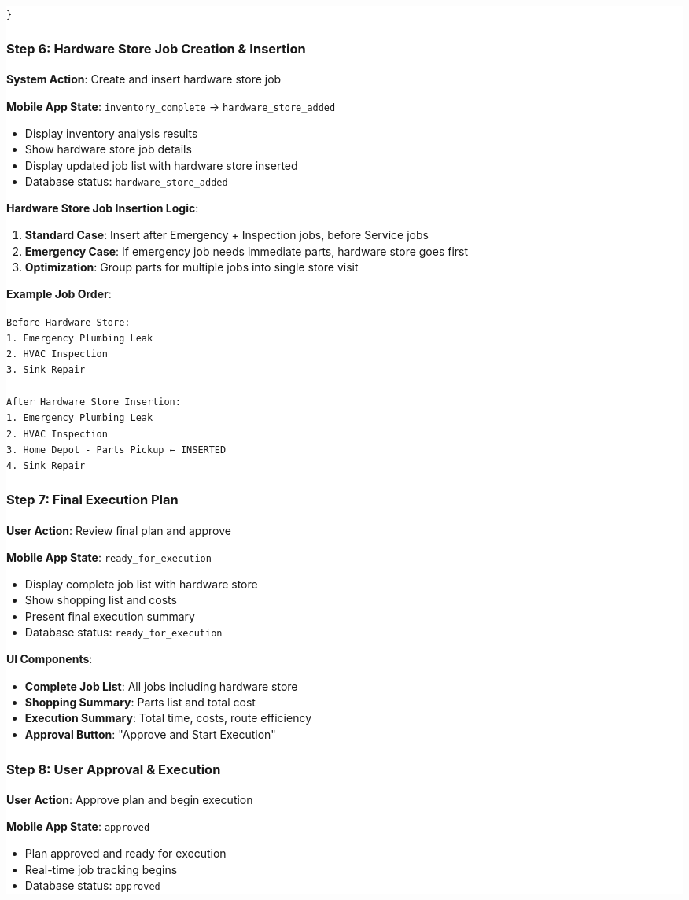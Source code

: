 ```typescript
}
```

### Step 6: Hardware Store Job Creation & Insertion
**System Action**: Create and insert hardware store job

**Mobile App State**: `inventory_complete` → `hardware_store_added`
- Display inventory analysis results
- Show hardware store job details
- Display updated job list with hardware store inserted
- Database status: `hardware_store_added`

**Hardware Store Job Insertion Logic**:
1. **Standard Case**: Insert after Emergency + Inspection jobs, before Service jobs
2. **Emergency Case**: If emergency job needs immediate parts, hardware store goes first
3. **Optimization**: Group parts for multiple jobs into single store visit

**Example Job Order**:
```
Before Hardware Store:
1. Emergency Plumbing Leak
2. HVAC Inspection
3. Sink Repair

After Hardware Store Insertion:
1. Emergency Plumbing Leak
2. HVAC Inspection
3. Home Depot - Parts Pickup ← INSERTED
4. Sink Repair
```

### Step 7: Final Execution Plan
**User Action**: Review final plan and approve

**Mobile App State**: `ready_for_execution`
- Display complete job list with hardware store
- Show shopping list and costs
- Present final execution summary
- Database status: `ready_for_execution`

**UI Components**:
- **Complete Job List**: All jobs including hardware store
- **Shopping Summary**: Parts list and total cost
- **Execution Summary**: Total time, costs, route efficiency
- **Approval Button**: "Approve and Start Execution"

### Step 8: User Approval & Execution
**User Action**: Approve plan and begin execution

**Mobile App State**: `approved`
- Plan approved and ready for execution
- Real-time job tracking begins
- Database status: `approved`
